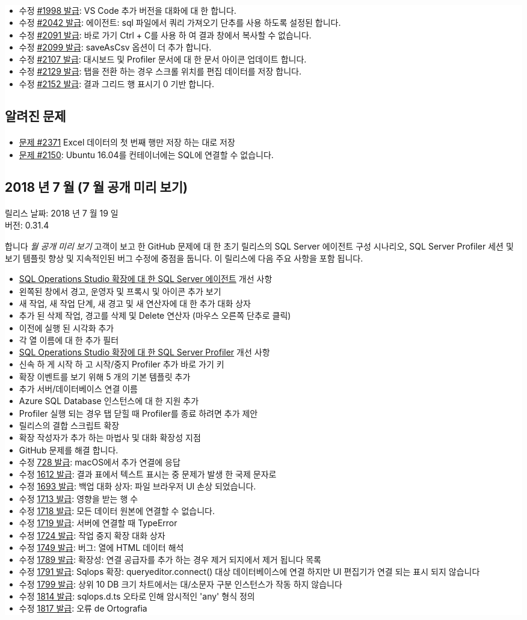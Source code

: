 - 수정 [#1998 발급](htpts://github.com/Microsoft/azuredatastudio/pull/1998): VS Code 추가 버전을 대화에 대 한 합니다.
- 수정 [#2042 발급](https://github.com/Microsoft/azuredatastudio/pull/2042): 에이전트: sql 파일에서 쿼리 가져오기 단추를 사용 하도록 설정된 합니다.
- 수정 [#2091 발급](https://github.com/Microsoft/azuredatastudio/issues/2091): 바로 가기 Ctrl + C를 사용 하 여 결과 창에서 복사할 수 없습니다.
- 수정 [#2099 발급](https://github.com/Microsoft/azuredatastudio/pull/2099): saveAsCsv 옵션이 더 추가 합니다.
- 수정 [#2107 발급](https://github.com/Microsoft/azuredatastudio/issues/2107): 대시보드 및 Profiler 문서에 대 한 문서 아이콘 업데이트 합니다.
- 수정 [#2129 발급](https://github.com/Microsoft/azuredatastudio/pull/2129): 탭을 전환 하는 경우 스크롤 위치를 편집 데이터를 저장 합니다.
- 수정 [#2152 발급](https://github.com/Microsoft/azuredatastudio/issues/2152): 결과 그리드 행 표시기 0 기반 합니다.

## <a name="known-issues"></a>알려진 문제

- [문제 #2371](https://github.com/Microsoft/azuredatastudio/issues/2371) Excel 데이터의 첫 번째 행만 저장 하는 대로 저장
- [문제 #2150](https://github.com/Microsoft/azuredatastudio/issues/2150): Ubuntu 16.04를 컨테이너에는 SQL에 연결할 수 없습니다.


## <a name="july-2018-july-public-preview"></a>2018 년 7 월 (7 월 공개 미리 보기)

릴리스 날짜: 2018 년 7 월 19 일  
버전: 0.31.4

합니다 *월 공개 미리 보기* 고객이 보고 한 GitHub 문제에 대 한 초기 릴리스의 SQL Server 에이전트 구성 시나리오, SQL Server Profiler 세션 및 보기 템플릿 향상 및 지속적인된 버그 수정에 중점을 둡니다. 이 릴리스에 다음 주요 사항을 포함 됩니다.  

- [SQL Operations Studio 확장에 대 한 SQL Server 에이전트](sql-server-agent-extension.md) 개선 사항
 - 왼쪽된 창에서 경고, 운영자 및 프록시 및 아이콘 추가 보기
 - 새 작업, 새 작업 단계, 새 경고 및 새 연산자에 대 한 추가 대화 상자
 - 추가 된 삭제 작업, 경고를 삭제 및 Delete 연산자 (마우스 오른쪽 단추로 클릭)
 - 이전에 실행 된 시각화 추가
 - 각 열 이름에 대 한 추가 필터
- [SQL Operations Studio 확장에 대 한 SQL Server Profiler](sql-server-profiler-extension.md) 개선 사항
 - 신속 하 게 시작 하 고 시작/중지 Profiler 추가 바로 가기 키
 - 확장 이벤트를 보기 위해 5 개의 기본 템플릿 추가
 - 추가 서버/데이터베이스 연결 이름
 - Azure SQL Database 인스턴스에 대 한 지원 추가
 - Profiler 실행 되는 경우 탭 닫힐 때 Profiler를 종료 하려면 추가 제안
- 릴리스의 결합 스크립트 확장
- 확장 작성자가 추가 하는 마법사 및 대화 확장성 지점
- GitHub 문제를 해결 합니다.
 - 수정 [728 발급](https://github.com/Microsoft/azuredatastudio/issues/728): macOS에서 추가 연결에 응답
 - 수정 [1612 발급](https://github.com/Microsoft/azuredatastudio/issues/1612): 결과 표에서 텍스트 표시는 중 문제가 발생 한 국제 문자로
 - 수정 [1693 발급](https://github.com/Microsoft/azuredatastudio/issues/1693): 백업 대화 상자: 파일 브라우저 UI 손상 되었습니다.
 - 수정 [1713 발급](https://github.com/Microsoft/azuredatastudio/issues/1713): 영향을 받는 행 수
 - 수정 [1718 발급](https://github.com/Microsoft/azuredatastudio/issues/1718): 모든 데이터 원본에 연결할 수 없습니다.
 - 수정 [1719 발급](https://github.com/Microsoft/azuredatastudio/issues/1719): 서버에 연결할 때 TypeError
 - 수정 [1724 발급](https://github.com/Microsoft/azuredatastudio/issues/1724): 작업 중지 확장 대화 상자
 - 수정 [1749 발급](https://github.com/Microsoft/azuredatastudio/issues/1749): 버그: 열에 HTML 데이터 해석
 - 수정 [1789 발급](https://github.com/Microsoft/azuredatastudio/issues/1789): 확장성: 연결 공급자를 추가 하는 경우 제거 되지에서 제거 됩니다 목록
 - 수정 [1791 발급](https://github.com/Microsoft/azuredatastudio/issues/1791): Sqlops 확장: queryeditor.connect() 대상 데이터베이스에 연결 하지만 UI 편집기가 연결 되는 표시 되지 않습니다
 - 수정 [1799 발급](https://github.com/Microsoft/azuredatastudio/issues/1799): 상위 10 DB 크기 차트에서는 대/소문자 구분 인스턴스가 작동 하지 않습니다
 - 수정 [1814 발급](https://github.com/Microsoft/azuredatastudio/issues/1814): sqlops.d.ts 오타로 인해 암시적인 'any' 형식 정의
 - 수정 [1817 발급](https://github.com/Microsoft/azuredatastudio/issues/1817): 오류 de Ortografia